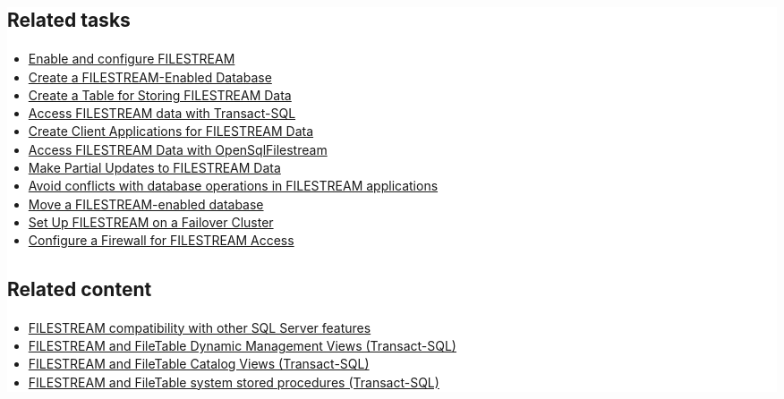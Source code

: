 ## Related tasks

- [Enable and configure FILESTREAM](enable-and-configure-filestream.md)
- [Create a FILESTREAM-Enabled Database](create-a-filestream-enabled-database.md)
- [Create a Table for Storing FILESTREAM Data](create-a-table-for-storing-filestream-data.md)
- [Access FILESTREAM data with Transact-SQL](access-filestream-data-with-transact-sql.md)
- [Create Client Applications for FILESTREAM Data](create-client-applications-for-filestream-data.md)
- [Access FILESTREAM Data with OpenSqlFilestream](access-filestream-data-with-opensqlfilestream.md)
- [Make Partial Updates to FILESTREAM Data](make-partial-updates-to-filestream-data.md)
- [Avoid conflicts with database operations in FILESTREAM applications](avoid-conflicts-with-database-operations-in-filestream-applications.md)
- [Move a FILESTREAM-enabled database](move-a-filestream-enabled-database.md)
- [Set Up FILESTREAM on a Failover Cluster](set-up-filestream-on-a-failover-cluster.md)
- [Configure a Firewall for FILESTREAM Access](configure-a-firewall-for-filestream-access.md)

## Related content

- [FILESTREAM compatibility with other SQL Server features](filestream-compatibility-with-other-sql-server-features.md)
- [FILESTREAM and FileTable Dynamic Management Views (Transact-SQL)](../system-dynamic-management-views/filestream-and-filetable-dynamic-management-views-transact-sql.md)
- [FILESTREAM and FileTable Catalog Views (Transact-SQL)](../system-catalog-views/filestream-and-filetable-catalog-views-transact-sql.md)
- [FILESTREAM and FileTable system stored procedures (Transact-SQL)](../system-stored-procedures/filestream-and-filetable-system-stored-procedures.md)
